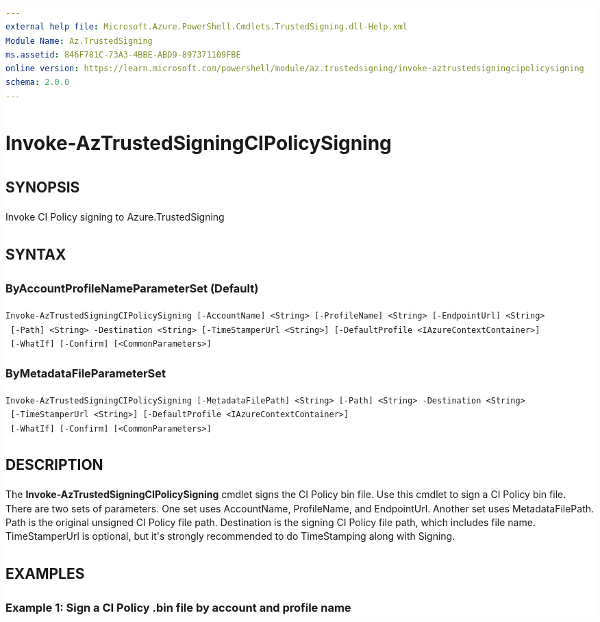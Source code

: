 ```yaml
---
external help file: Microsoft.Azure.PowerShell.Cmdlets.TrustedSigning.dll-Help.xml
Module Name: Az.TrustedSigning
ms.assetid: 846F781C-73A3-4BBE-ABD9-897371109FBE
online version: https://learn.microsoft.com/powershell/module/az.trustedsigning/invoke-aztrustedsigningcipolicysigning
schema: 2.0.0
---
```


# Invoke-AzTrustedSigningCIPolicySigning

## SYNOPSIS
Invoke CI Policy signing to Azure.TrustedSigning

## SYNTAX

### ByAccountProfileNameParameterSet (Default)
```
Invoke-AzTrustedSigningCIPolicySigning [-AccountName] <String> [-ProfileName] <String> [-EndpointUrl] <String>
 [-Path] <String> -Destination <String> [-TimeStamperUrl <String>] [-DefaultProfile <IAzureContextContainer>]
 [-WhatIf] [-Confirm] [<CommonParameters>]
```

### ByMetadataFileParameterSet
```
Invoke-AzTrustedSigningCIPolicySigning [-MetadataFilePath] <String> [-Path] <String> -Destination <String>
 [-TimeStamperUrl <String>] [-DefaultProfile <IAzureContextContainer>]
 [-WhatIf] [-Confirm] [<CommonParameters>]
```

## DESCRIPTION
The **Invoke-AzTrustedSigningCIPolicySigning** cmdlet signs the CI Policy bin file.
Use this cmdlet to sign a CI Policy bin file.
There are two sets of parameters. One set uses AccountName, ProfileName, and EndpointUrl. 
Another set uses MetadataFilePath.
Path is the original unsigned CI Policy file path.
Destination is the signing CI Policy file path, which includes file name.
TimeStamperUrl is optional, but it's strongly recommended to do TimeStamping along with Signing. 

## EXAMPLES

### Example 1: Sign a CI Policy .bin file by account and profile name
